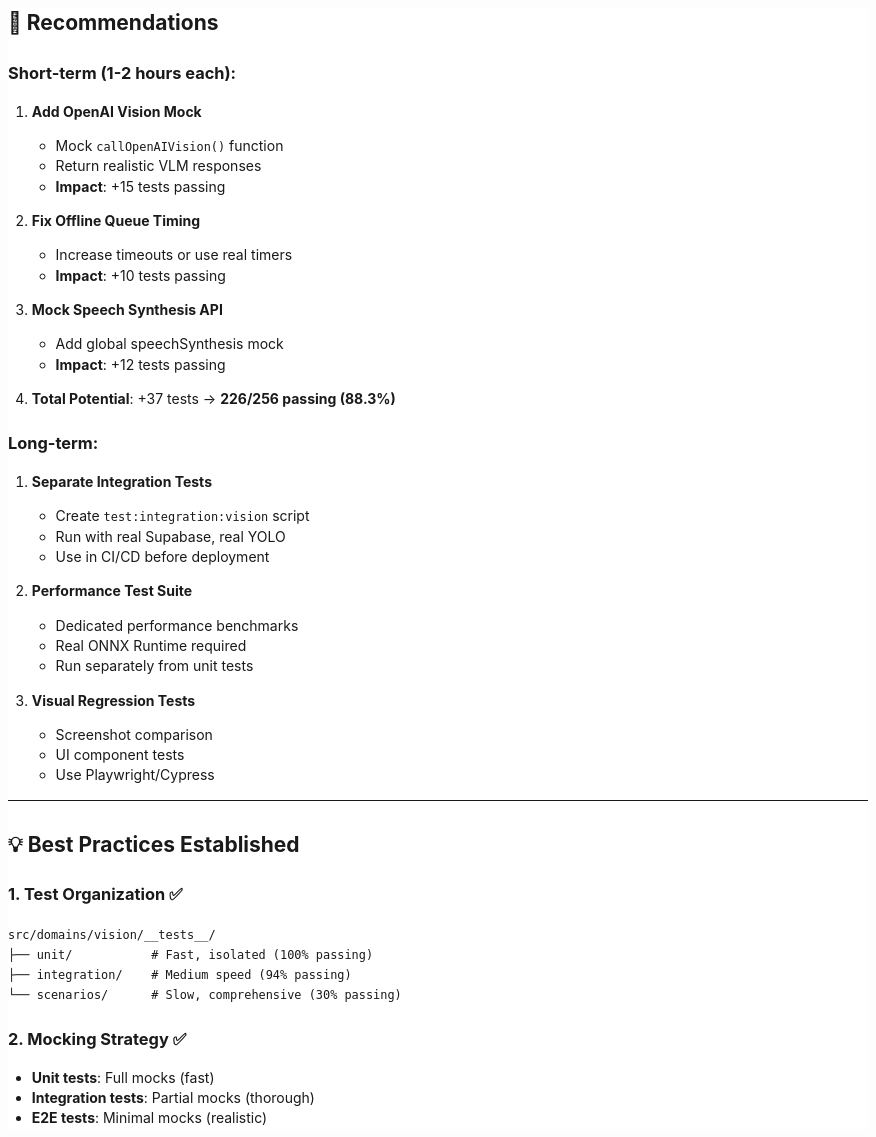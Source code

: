 
## 🚀 Recommendations

### Short-term (1-2 hours each):

1. **Add OpenAI Vision Mock**
   - Mock `callOpenAIVision()` function
   - Return realistic VLM responses
   - **Impact**: +15 tests passing

2. **Fix Offline Queue Timing**
   - Increase timeouts or use real timers
   - **Impact**: +10 tests passing

3. **Mock Speech Synthesis API**
   - Add global speechSynthesis mock
   - **Impact**: +12 tests passing

4. **Total Potential**: +37 tests → **226/256 passing (88.3%)**

### Long-term:

1. **Separate Integration Tests**
   - Create `test:integration:vision` script
   - Run with real Supabase, real YOLO
   - Use in CI/CD before deployment

2. **Performance Test Suite**
   - Dedicated performance benchmarks
   - Real ONNX Runtime required
   - Run separately from unit tests

3. **Visual Regression Tests**
   - Screenshot comparison
   - UI component tests
   - Use Playwright/Cypress

---

## 💡 Best Practices Established

### 1. Test Organization ✅
```
src/domains/vision/__tests__/
├── unit/           # Fast, isolated (100% passing)
├── integration/    # Medium speed (94% passing)
└── scenarios/      # Slow, comprehensive (30% passing)
```

### 2. Mocking Strategy ✅
- **Unit tests**: Full mocks (fast)
- **Integration tests**: Partial mocks (thorough)
- **E2E tests**: Minimal mocks (realistic)
